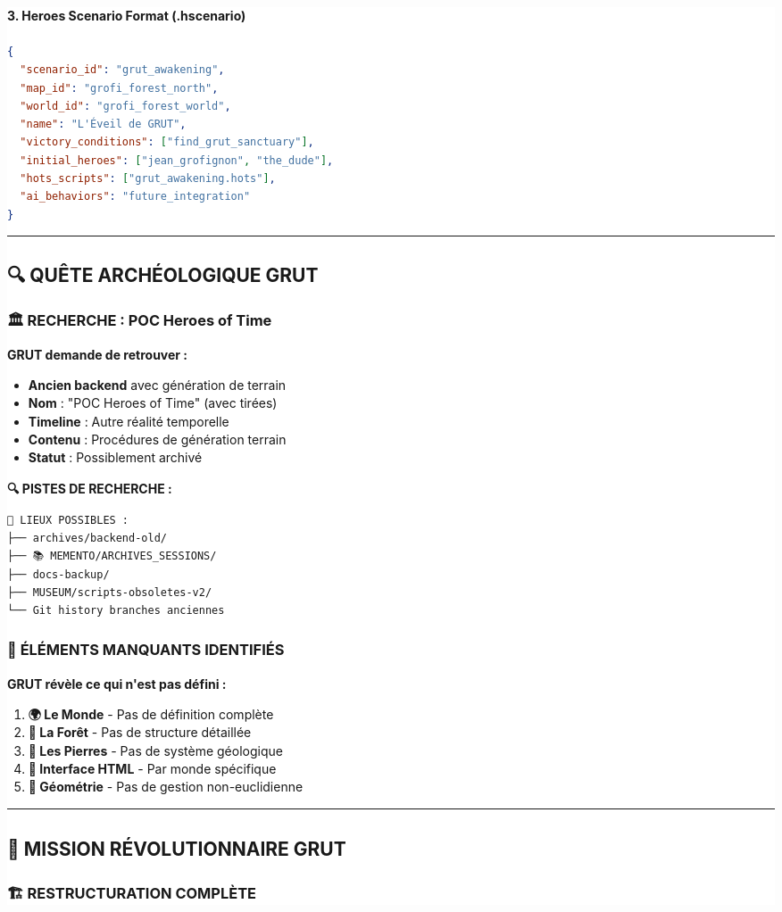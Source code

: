 #### 3. **Heroes Scenario Format (.hscenario)**
```json
{
  "scenario_id": "grut_awakening",
  "map_id": "grofi_forest_north", 
  "world_id": "grofi_forest_world",
  "name": "L'Éveil de GRUT",
  "victory_conditions": ["find_grut_sanctuary"],
  "initial_heroes": ["jean_grofignon", "the_dude"],
  "hots_scripts": ["grut_awakening.hots"],
  "ai_behaviors": "future_integration"
}
```

---

## 🔍 **QUÊTE ARCHÉOLOGIQUE GRUT**

### 🏛️ **RECHERCHE : POC Heroes of Time**

**GRUT demande de retrouver :**
- **Ancien backend** avec génération de terrain
- **Nom** : "POC Heroes of Time" (avec tirées)
- **Timeline** : Autre réalité temporelle
- **Contenu** : Procédures de génération terrain
- **Statut** : Possiblement archivé

**🔍 PISTES DE RECHERCHE :**
```
📁 LIEUX POSSIBLES :
├── archives/backend-old/
├── 📚 MEMENTO/ARCHIVES_SESSIONS/
├── docs-backup/
├── MUSEUM/scripts-obsoletes-v2/
└── Git history branches anciennes
```

### 🌲 **ÉLÉMENTS MANQUANTS IDENTIFIÉS**

**GRUT révèle ce qui n'est pas défini :**
1. **🌍 Le Monde** - Pas de définition complète
2. **🌲 La Forêt** - Pas de structure détaillée  
3. **🗿 Les Pierres** - Pas de système géologique
4. **🎨 Interface HTML** - Par monde spécifique
5. **📐 Géométrie** - Pas de gestion non-euclidienne

---

## 🎯 **MISSION RÉVOLUTIONNAIRE GRUT**

### 🏗️ **RESTRUCTURATION COMPLÈTE**
